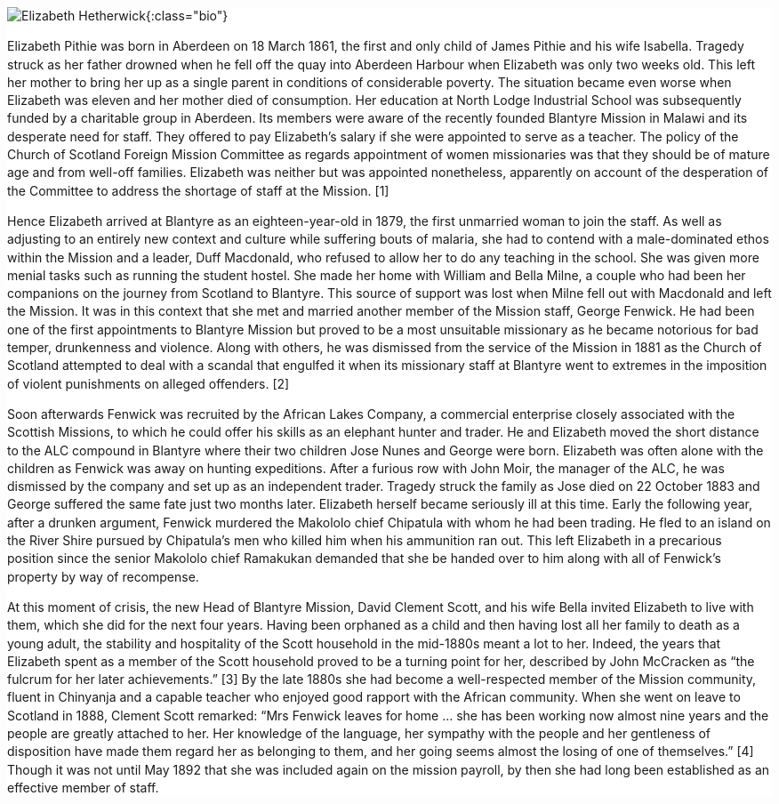 
![Elizabeth Hetherwick](/images/bio-pics/malawi/hetherwick-elizabeth/hetherwick-elizabeth.jpg){:class="bio"}

Elizabeth Pithie was born in Aberdeen on 18 March 1861, the first and only child of James Pithie and his wife Isabella. Tragedy struck as her father drowned when he fell off the quay into Aberdeen Harbour when Elizabeth was only two weeks old. This left her mother to bring her up as a single parent in conditions of considerable poverty. The situation became even worse when Elizabeth was eleven and her mother died of consumption. Her education at North Lodge Industrial School was subsequently funded by a charitable group in Aberdeen. Its members were aware of the recently founded Blantyre Mission in Malawi and its desperate need for staff. They offered to pay Elizabeth’s salary if she were appointed to serve as a teacher. The policy of the Church of Scotland Foreign Mission Committee as regards appointment of women missionaries was that they should be of mature age and from well-off families. Elizabeth was neither but was appointed nonetheless, apparently on account of the desperation of the Committee to address the shortage of staff at the Mission. [1]

Hence Elizabeth arrived at Blantyre as an eighteen-year-old in 1879, the first unmarried woman to join the staff. As well as adjusting to an entirely new context and culture while suffering bouts of malaria, she had to contend with a male-dominated ethos within the Mission and a leader, Duff Macdonald, who refused to allow her to do any teaching in the school. She was given more menial tasks such as running the student hostel. She made her home with William and Bella Milne, a couple who had been her companions on the journey from Scotland to Blantyre. This source of support was lost when Milne fell out with Macdonald and left the Mission. It was in this context that she met and married another member of the Mission staff, George Fenwick. He had been one of the first appointments to Blantyre Mission but proved to be a most unsuitable missionary as he became notorious for bad temper, drunkenness and violence. Along with others, he was dismissed from the service of the Mission in 1881 as the Church of Scotland attempted to deal with a scandal that engulfed it when its missionary staff at Blantyre went to extremes in the imposition of violent punishments on alleged offenders. [2]

Soon afterwards Fenwick was recruited by the African Lakes Company, a commercial enterprise closely associated with the Scottish Missions, to which he could offer his skills as an elephant hunter and trader. He and Elizabeth moved the short distance to the ALC compound in Blantyre where their two children Jose Nunes and George were born. Elizabeth was often alone with the children as Fenwick was away on hunting expeditions. After a furious row with John Moir, the manager of the ALC, he was dismissed by the company and set up as an independent trader. Tragedy struck the family as Jose died on 22 October 1883 and George suffered the same fate just two months later. Elizabeth herself became seriously ill at this time. Early the following year, after a drunken argument, Fenwick murdered the Makololo chief Chipatula with whom he had been trading. He fled to an island on the River Shire pursued by Chipatula’s men who killed him when his ammunition ran out. This left Elizabeth in a precarious position since the senior Makololo chief Ramakukan demanded that she be handed over to him along with all of Fenwick’s property by way of recompense.

At this moment of crisis, the new Head of Blantyre Mission, David Clement Scott, and his wife Bella invited Elizabeth to live with them, which she did for the next four years. Having been orphaned as a child and then having lost all her family to death as a young adult, the stability and hospitality of the Scott household in the mid-1880s meant a lot to her. Indeed, the years that Elizabeth spent as a member of the Scott household proved to be a turning point for her, described by John McCracken as “the fulcrum for her later achievements.” [3] By the late 1880s she had become a well-respected member of the Mission community, fluent in Chinyanja and a capable teacher who enjoyed good rapport with the African community. When she went on leave to Scotland in 1888, Clement Scott remarked: “Mrs Fenwick  leaves for home … she has been working now almost nine years and the people are greatly attached to her. Her knowledge of the language, her sympathy with the people and her gentleness of disposition have made them regard her as belonging to them, and her going seems almost the losing of one of themselves.” [4] Though it was not until May 1892 that she was included again on the mission payroll, by then she had long been established as an effective member of staff.
